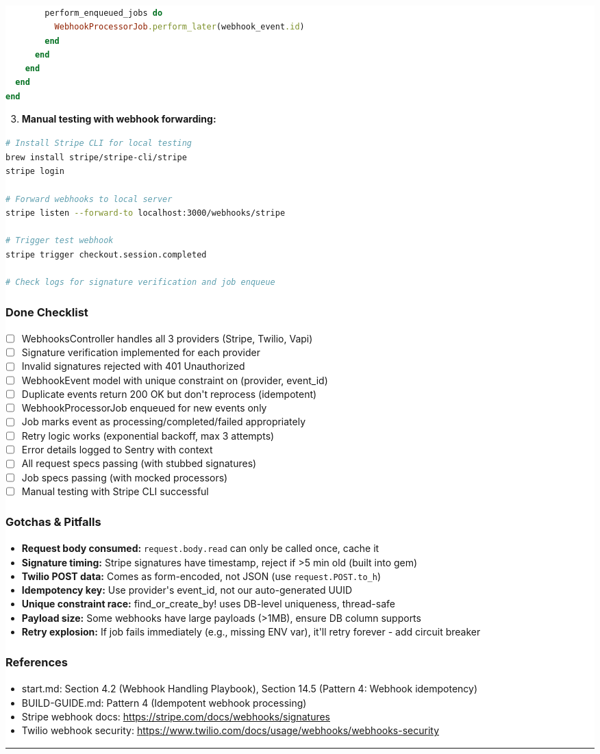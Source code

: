 ```ruby
        perform_enqueued_jobs do
          WebhookProcessorJob.perform_later(webhook_event.id)
        end
      end
    end
  end
end
```

3. **Manual testing with webhook forwarding:**
```bash
# Install Stripe CLI for local testing
brew install stripe/stripe-cli/stripe
stripe login

# Forward webhooks to local server
stripe listen --forward-to localhost:3000/webhooks/stripe

# Trigger test webhook
stripe trigger checkout.session.completed

# Check logs for signature verification and job enqueue
```

### Done Checklist
- [ ] WebhooksController handles all 3 providers (Stripe, Twilio, Vapi)
- [ ] Signature verification implemented for each provider
- [ ] Invalid signatures rejected with 401 Unauthorized
- [ ] WebhookEvent model with unique constraint on (provider, event_id)
- [ ] Duplicate events return 200 OK but don't reprocess (idempotent)
- [ ] WebhookProcessorJob enqueued for new events only
- [ ] Job marks event as processing/completed/failed appropriately
- [ ] Retry logic works (exponential backoff, max 3 attempts)
- [ ] Error details logged to Sentry with context
- [ ] All request specs passing (with stubbed signatures)
- [ ] Job specs passing (with mocked processors)
- [ ] Manual testing with Stripe CLI successful

### Gotchas & Pitfalls
- **Request body consumed:** `request.body.read` can only be called once, cache it
- **Signature timing:** Stripe signatures have timestamp, reject if >5 min old (built into gem)
- **Twilio POST data:** Comes as form-encoded, not JSON (use `request.POST.to_h`)
- **Idempotency key:** Use provider's event_id, not our auto-generated UUID
- **Unique constraint race:** find_or_create_by! uses DB-level uniqueness, thread-safe
- **Payload size:** Some webhooks have large payloads (>1MB), ensure DB column supports
- **Retry explosion:** If job fails immediately (e.g., missing ENV var), it'll retry forever - add circuit breaker

### References
- start.md: Section 4.2 (Webhook Handling Playbook), Section 14.5 (Pattern 4: Webhook idempotency)
- BUILD-GUIDE.md: Pattern 4 (Idempotent webhook processing)
- Stripe webhook docs: https://stripe.com/docs/webhooks/signatures
- Twilio webhook security: https://www.twilio.com/docs/usage/webhooks/webhooks-security

---